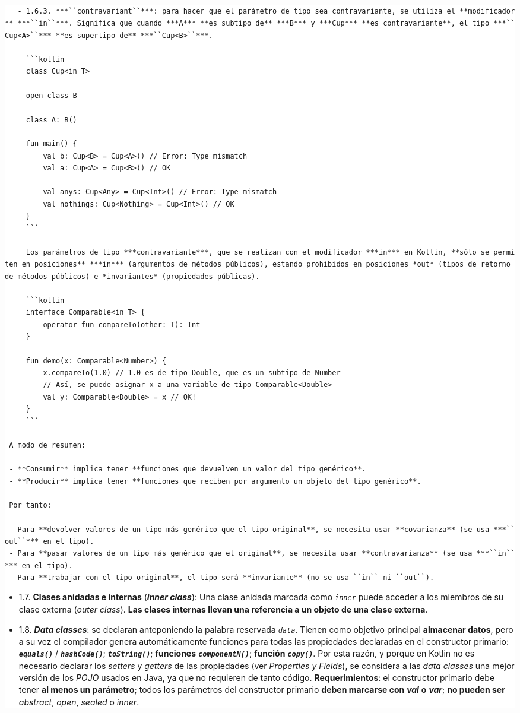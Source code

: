        - 1.6.3. ***``contravariant``***: para hacer que el parámetro de tipo sea contravariante, se utiliza el **modificador** ***``in``***. Significa que cuando ***A*** **es subtipo de** ***B*** y ***Cup*** **es contravariante**, el tipo ***``Cup<A>``*** **es supertipo de** ***``Cup<B>``***.

         ```kotlin
         class Cup<in T>

         open class B

         class A: B()

         fun main() {
             val b: Cup<B> = Cup<A>() // Error: Type mismatch
             val a: Cup<A> = Cup<B>() // OK

             val anys: Cup<Any> = Cup<Int>() // Error: Type mismatch
             val nothings: Cup<Nothing> = Cup<Int>() // OK
         }
         ```

         Los parámetros de tipo ***contravariante***, que se realizan con el modificador ***in*** en Kotlin, **sólo se permiten en posiciones** ***in*** (argumentos de métodos públicos), estando prohibidos en posiciones *out* (tipos de retorno de métodos públicos) e *invariantes* (propiedades públicas).

         ```kotlin
         interface Comparable<in T> {
             operator fun compareTo(other: T): Int
         }

         fun demo(x: Comparable<Number>) {
             x.compareTo(1.0) // 1.0 es de tipo Double, que es un subtipo de Number
             // Así, se puede asignar x a una variable de tipo Comparable<Double>
             val y: Comparable<Double> = x // OK!
         }
         ```

     A modo de resumen:
     
     - **Consumir** implica tener **funciones que devuelven un valor del tipo genérico**.
     - **Producir** implica tener **funciones que reciben por argumento un objeto del tipo genérico**.
     
     Por tanto:

     - Para **devolver valores de un tipo más genérico que el tipo original**, se necesita usar **covarianza** (se usa ***``out``*** en el tipo).
     - Para **pasar valores de un tipo más genérico que el original**, se necesita usar **contravarianza** (se usa ***``in``*** en el tipo).
     - Para **trabajar con el tipo original**, el tipo será **invariante** (no se usa ``in`` ni ``out``).

   - 1.7. **Clases anidadas e internas** (***inner class***): Una clase anidada marcada como *``inner``* puede acceder a los miembros de su clase externa (*outer class*). **Las clases internas llevan una referencia a un objeto de una clase externa**.

   - 1.8. ***Data classes***: se declaran anteponiendo la palabra reservada *``data``*. Tienen como objetivo principal **almacenar datos**, pero a su vez el compilador genera automáticamente funciones para todas las propiedades declaradas en el constructor primario: ***``equals()``*** / ***``hashCode()``***; ***``toString()``***; **funciones** ***``componentN()``***; **función** ***``copy()``***. Por esta razón, y porque en Kotlin no es necesario declarar los *setters* y *getters* de las propiedades (ver *Properties y Fields*), se considera a las *data classes* una mejor versión de los *POJO* usados en Java, ya que no requieren de tanto código. **Requerimientos**: el constructor primario debe tener **al menos un parámetro**; todos los parámetros del constructor primario **deben marcarse con** ***val*** **o** ***var***; **no pueden ser** *abstract*, *open*, *sealed* o *inner*.
